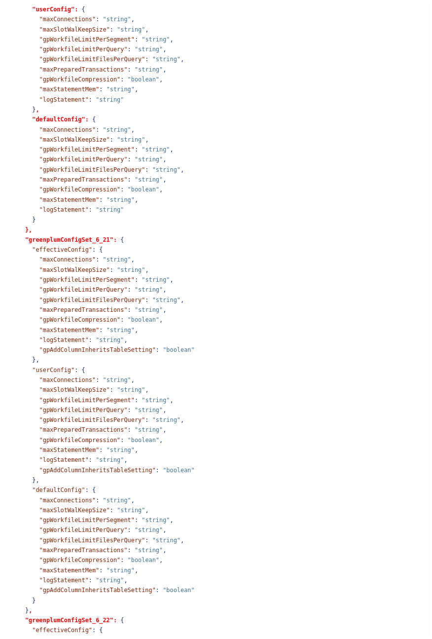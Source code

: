 ```json
        "userConfig": {
          "maxConnections": "string",
          "maxSlotWalKeepSize": "string",
          "gpWorkfileLimitPerSegment": "string",
          "gpWorkfileLimitPerQuery": "string",
          "gpWorkfileLimitFilesPerQuery": "string",
          "maxPreparedTransactions": "string",
          "gpWorkfileCompression": "boolean",
          "maxStatementMem": "string",
          "logStatement": "string"
        },
        "defaultConfig": {
          "maxConnections": "string",
          "maxSlotWalKeepSize": "string",
          "gpWorkfileLimitPerSegment": "string",
          "gpWorkfileLimitPerQuery": "string",
          "gpWorkfileLimitFilesPerQuery": "string",
          "maxPreparedTransactions": "string",
          "gpWorkfileCompression": "boolean",
          "maxStatementMem": "string",
          "logStatement": "string"
        }
      },
      "greenplumConfigSet_6_21": {
        "effectiveConfig": {
          "maxConnections": "string",
          "maxSlotWalKeepSize": "string",
          "gpWorkfileLimitPerSegment": "string",
          "gpWorkfileLimitPerQuery": "string",
          "gpWorkfileLimitFilesPerQuery": "string",
          "maxPreparedTransactions": "string",
          "gpWorkfileCompression": "boolean",
          "maxStatementMem": "string",
          "logStatement": "string",
          "gpAddColumnInheritsTableSetting": "boolean"
        },
        "userConfig": {
          "maxConnections": "string",
          "maxSlotWalKeepSize": "string",
          "gpWorkfileLimitPerSegment": "string",
          "gpWorkfileLimitPerQuery": "string",
          "gpWorkfileLimitFilesPerQuery": "string",
          "maxPreparedTransactions": "string",
          "gpWorkfileCompression": "boolean",
          "maxStatementMem": "string",
          "logStatement": "string",
          "gpAddColumnInheritsTableSetting": "boolean"
        },
        "defaultConfig": {
          "maxConnections": "string",
          "maxSlotWalKeepSize": "string",
          "gpWorkfileLimitPerSegment": "string",
          "gpWorkfileLimitPerQuery": "string",
          "gpWorkfileLimitFilesPerQuery": "string",
          "maxPreparedTransactions": "string",
          "gpWorkfileCompression": "boolean",
          "maxStatementMem": "string",
          "logStatement": "string",
          "gpAddColumnInheritsTableSetting": "boolean"
        }
      },
      "greenplumConfigSet_6_22": {
        "effectiveConfig": {
```
